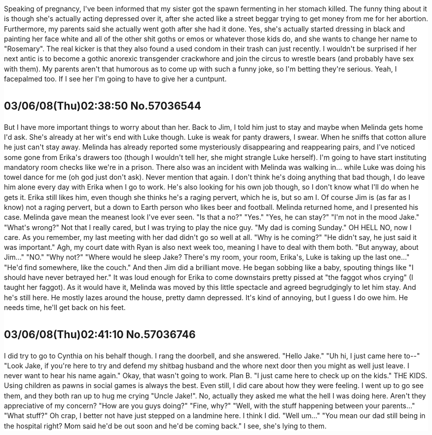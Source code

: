 Speaking of pregnancy, I've been informed that my sister got the spawn fermenting in her stomach killed. The funny thing about it is though she's actually acting depressed over it, after she acted like a street beggar trying to get money from me for her abortion. Furthermore, my parents said she actually went goth after she had it done. Yes, she's actually started dressing in black and painting her face white and all of the other shit goths or emos or whatever those kids do, and she wants to change her name to "Rosemary". The real kicker is that they also found a used condom in their trash can just recently. I wouldn't be surprised if her next antic is to become a gothic anorexic transgender crackwhore and join the circus to wrestle bears (and probably have sex with them). My parents aren't that humorous as to come up with such a funny joke, so I'm betting they're serious. Yeah, I facepalmed too. If I see her I'm going to have to give her a cuntpunt.

## 03/06/08(Thu)02:38:50 No.57036544 ##

But I have more important things to worry about than her. Back to Jim, I told him just to stay and maybe when Melinda gets home I'd ask. She's already at her wit's end with Luke though. Luke is weak for panty drawers, I swear. When he sniffs that cotton allure he just can't stay away. Melinda has already reported some mysteriously disappearing and reappearing pairs, and I've noticed some gone from Erika's drawers too (though I wouldn't tell her, she might strangle Luke herself). I'm going to have start instituting mandatory room checks like we're in a prison. There also was an incident with Melinda was walking in... while Luke was doing his towel dance for me (oh god just don't ask). Never mention that again. I don't think he's doing anything that bad though, I do leave him alone every day with Erika when I go to work. He's also looking for his own job though, so I don't know what I'll do when he gets it. Erika still likes him, even though she thinks he's a raging pervert, which he is, but so am I. Of course Jim is (as far as I know) not a raging pervert, but a down to Earth person who likes beer and football. Melinda returned home, and I presented his case. Melinda gave mean the meanest look I've ever seen. "Is that a no?" "Yes." "Yes, he can stay?" "I'm not in the mood Jake." "What's wrong?" Not that I really cared, but I was trying to play the nice guy. "My dad is coming Sunday." OH HELL NO, now I care. As you remember, my last meeting with her dad didn't go so well at all. "Why is he coming?" "He didn't say, he just said it was important." Agh, my court date with Ryan is also next week too, meaning I have to deal with them both. "But anyway, about Jim..." "NO." "Why not?" "Where would he sleep Jake? There's my room, your room, Erika's, Luke is taking up the last one..." "He'd find somewhere, like the couch." And then Jim did a brilliant move. He began sobbing like a baby, spouting things like "I should have never betrayed her." It was loud enough for Erika to come downstairs pretty pissed at "the faggot whos crying" (I taught her faggot). As it would have it, Melinda was moved by this little spectacle and agreed begrudgingly to let him stay. And he's still here. He mostly lazes around the house, pretty damn depressed. It's kind of annoying, but I guess I do owe him. He needs time, he'll get back on his feet.

## 03/06/08(Thu)02:41:10 No.57036746 ##

I did try to go to Cynthia on his behalf though. I rang the doorbell, and she answered. "Hello Jake." "Uh hi, I just came here to--" "Look Jake, if you're here to try and defend my shitbag husband and the whore next door then you might as well just leave. I never want to hear his name again." Okay, that wasn't going to work. Plan B. "I just came here to check up on the kids." THE KIDS. Using children as pawns in social games is always the best. Even still, I did care about how they were feeling. I went up to go see them, and they both ran up to hug me crying "Uncle Jake!". No, actually they asked me what the hell I was doing here. Aren't they appreciative of my concern? "How are you guys doing?" "Fine, why?" "Well, with the stuff happening between your parents..." "What stuff?" Oh crap, I better not have just stepped on a landmine here. I think I did. "Well um..." "You mean our dad still being in the hospital right? Mom said he'd be out soon and he'd be coming back." I see, she's lying to them.
